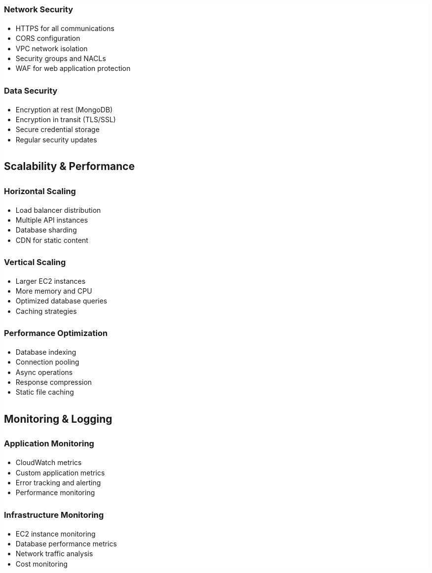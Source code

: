 ### Network Security
- HTTPS for all communications
- CORS configuration
- VPC network isolation
- Security groups and NACLs
- WAF for web application protection

### Data Security
- Encryption at rest (MongoDB)
- Encryption in transit (TLS/SSL)
- Secure credential storage
- Regular security updates

## Scalability & Performance

### Horizontal Scaling
- Load balancer distribution
- Multiple API instances
- Database sharding
- CDN for static content

### Vertical Scaling
- Larger EC2 instances
- More memory and CPU
- Optimized database queries
- Caching strategies

### Performance Optimization
- Database indexing
- Connection pooling
- Async operations
- Response compression
- Static file caching

## Monitoring & Logging

### Application Monitoring
- CloudWatch metrics
- Custom application metrics
- Error tracking and alerting
- Performance monitoring

### Infrastructure Monitoring
- EC2 instance monitoring
- Database performance metrics
- Network traffic analysis
- Cost monitoring
